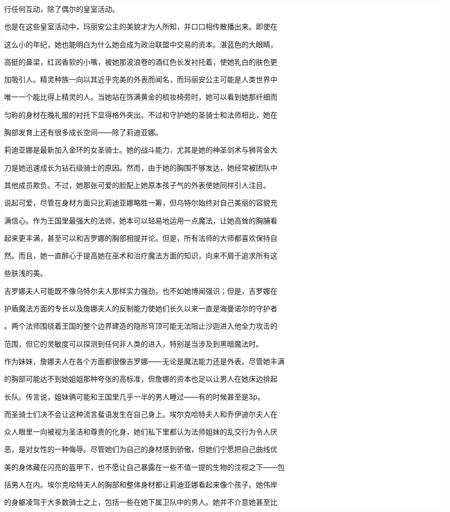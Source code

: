 行任何互动，除了偶尔的皇室活动。



也是在这些皇室活动中，玛丽安公主的美貌才为人所知，并口口相传散播出来。即使在

这么小的年纪，她也能明白为什么她会成为政治联盟中交易的资本。湛蓝色的大眼睛，

高挺的鼻梁，红润香软的小嘴，被她那波浪卷的酒红色长发衬托着，使她乳白的肤色更

加吸引人。精灵种族一向以其近乎完美的外表而闻名，而玛丽安公主可能是人类世界中

唯一一个能比得上精灵的人。当她站在饰满黄金的梳妆椅旁时，她可以看到她那纤细而

匀称的身材在晚礼服的衬托下显得格外突出。不过和守护她的圣骑士和法师相比，她在

胸部发育上还有很多成长空间——除了莉迪亚娜。



莉迪亚娜是最新加入金环的女圣骑士。她的战斗能力，尤其是她的神圣剑术与狮背金大

刀是她迅速成长为钻石级骑士的原因。然而，由于她的胸围不够发达，她经常被团队中

其他成员欺负。不过，她那张可爱的脸配上她原本孩子气的外表使她同样引人注目。



说起可爱，尽管在身材方面只比莉迪亚娜略胜一筹，但乌特尔始终对自己美丽的容貌充

满信心。作为王国里最强大的法师，她本可以轻易地运用一点魔法，让她高耸的胸脯看

起来更丰满，甚至可以和吉罗娜的胸部相提并论。但是，所有法师的大师都喜欢保持自

然。而且，她一直醉心于提高她在巫术和治疗魔法方面的知识，向来不屑于追求所有这

些肤浅的美。



吉罗娜夫人可能既不像乌特尔夫人那样实力强劲，也不如她博闻强识；但是，吉罗娜在

护盾魔法方面的专长以及詹娜夫人的反制能力使她们长久以来一直是海曼诺尔的守护者

。两个法师围绕着王国的整个边界建造的隐形穹顶可能无法阻止沙迦进入他全力攻击的

范围，但它的灵敏度可以探测到任何非人类的进入，特别是当涉及到黑暗魔法时。



作为妹妹，詹娜夫人在各个方面都很像吉罗娜——无论是魔法能力还是外表。尽管她丰满

的胸部可能达不到她姐姐那种夸张的高标准，但詹娜的资本也足以让男人在她床边排起

长队。传言说，姐妹俩可能和王国里几乎一半的男人睡过——有的时候甚至是3p。



而圣骑士们决不会让这种流言蜚语发生在自己身上。埃尔克哈特夫人和乔伊迪尔夫人在

众人眼里一向被视为圣洁和尊贵的化身，她们私下里都认为法师姐妹的乱交行为令人厌

恶，是对女性的一种侮辱。尽管她们为自己的身材感到骄傲，但她们宁愿把自己曲线优

美的身体藏在闪亮的盔甲下，也不愿让自己暴露在一些不值一提的生物的注视之下——包

括男人在内。埃尔克哈特夫人的胸部和整体身材都让莉迪亚娜看起来像个孩子。她伟岸

的身躯凌驾于大多数骑士之上，包括一些在她下属卫队中的男人。她并不介意她甚至比

